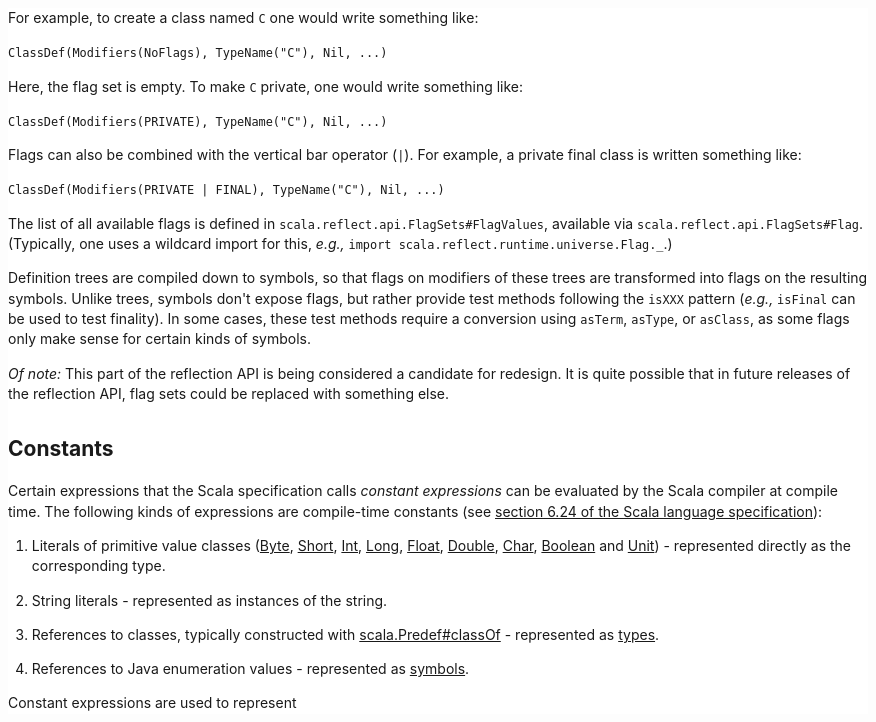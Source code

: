 For example, to create a class named `C` one would write something like:

    ClassDef(Modifiers(NoFlags), TypeName("C"), Nil, ...)

Here, the flag set is empty. To make `C` private, one would write something
like:

    ClassDef(Modifiers(PRIVATE), TypeName("C"), Nil, ...)

Flags can also be combined with the vertical bar operator (`|`). For example,
a private final class is written something like:

    ClassDef(Modifiers(PRIVATE | FINAL), TypeName("C"), Nil, ...)

The list of all available flags is defined in
`scala.reflect.api.FlagSets#FlagValues`, available via
`scala.reflect.api.FlagSets#Flag`. (Typically, one uses a wildcard import for
this, _e.g.,_ `import scala.reflect.runtime.universe.Flag._`.)

Definition trees are compiled down to symbols, so that flags on modifiers of
these trees are transformed into flags on the resulting symbols. Unlike trees,
symbols don't expose flags, but rather provide test methods following the
`isXXX` pattern (_e.g.,_ `isFinal` can be used to test finality). In some
cases, these test methods require a conversion using `asTerm`, `asType`, or
`asClass`, as some flags only make sense for certain kinds of symbols.

*Of note:* This part of the reflection API is being considered a candidate
for redesign. It is quite possible that in future releases of the reflection
API, flag sets could be replaced with something else.

## Constants

Certain expressions that the Scala specification calls *constant expressions*
can be evaluated by the Scala compiler at compile time. The following kinds of
expressions are compile-time constants (see [section 6.24 of the Scala language specification](https://scala-lang.org/files/archive/spec/2.11/06-expressions.html#constant-expressions)):

1. Literals of primitive value classes ([Byte](https://www.scala-lang.org/api/current/index.html#scala.Byte), [Short](https://www.scala-lang.org/api/current/index.html#scala.Short), [Int](https://www.scala-lang.org/api/current/index.html#scala.Int), [Long](https://www.scala-lang.org/api/current/index.html#scala.Long), [Float](https://www.scala-lang.org/api/current/index.html#scala.Float), [Double](https://www.scala-lang.org/api/current/index.html#scala.Double), [Char](https://www.scala-lang.org/api/current/index.html#scala.Char), [Boolean](https://www.scala-lang.org/api/current/index.html#scala.Boolean) and [Unit](https://www.scala-lang.org/api/current/index.html#scala.Unit)) - represented directly as the corresponding type.

2. String literals - represented as instances of the string.

3. References to classes, typically constructed with [scala.Predef#classOf](https://www.scala-lang.org/api/current/index.html#scala.Predef$@classOf[T]:Class[T]) - represented as [types](https://www.scala-lang.org/api/current/scala-reflect/scala/reflect/api/Types$Type.html).

4. References to Java enumeration values - represented as [symbols](https://www.scala-lang.org/api/current/scala-reflect/scala/reflect/api/Symbols$Symbol.html).

Constant expressions are used to represent
